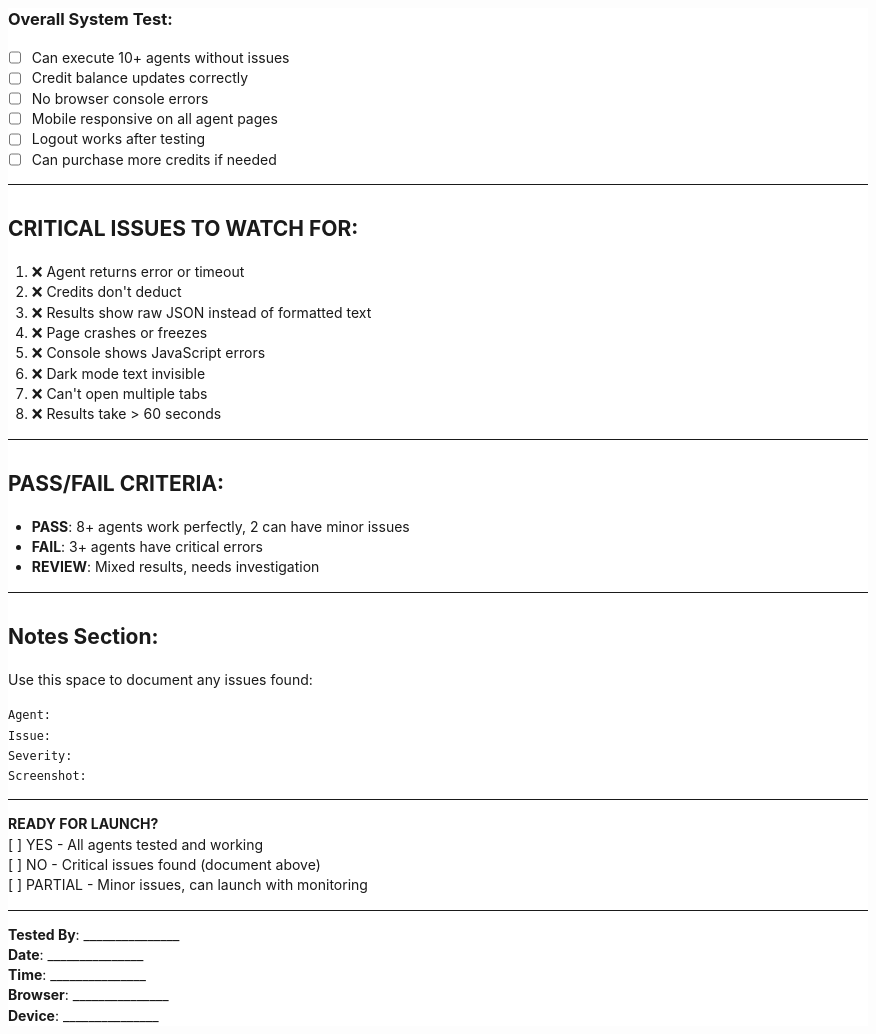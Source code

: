 ### Overall System Test:
- [ ] Can execute 10+ agents without issues
- [ ] Credit balance updates correctly
- [ ] No browser console errors
- [ ] Mobile responsive on all agent pages
- [ ] Logout works after testing
- [ ] Can purchase more credits if needed

---

## CRITICAL ISSUES TO WATCH FOR:
1. ❌ Agent returns error or timeout
2. ❌ Credits don't deduct
3. ❌ Results show raw JSON instead of formatted text
4. ❌ Page crashes or freezes
5. ❌ Console shows JavaScript errors
6. ❌ Dark mode text invisible
7. ❌ Can't open multiple tabs
8. ❌ Results take > 60 seconds

---

## PASS/FAIL CRITERIA:
- **PASS**: 8+ agents work perfectly, 2 can have minor issues
- **FAIL**: 3+ agents have critical errors
- **REVIEW**: Mixed results, needs investigation

---

## Notes Section:
Use this space to document any issues found:

```
Agent: 
Issue: 
Severity: 
Screenshot: 
```

---

**READY FOR LAUNCH?**  
[ ] YES - All agents tested and working  
[ ] NO - Critical issues found (document above)  
[ ] PARTIAL - Minor issues, can launch with monitoring

---

**Tested By**: _______________  
**Date**: _______________  
**Time**: _______________  
**Browser**: _______________  
**Device**: _______________

